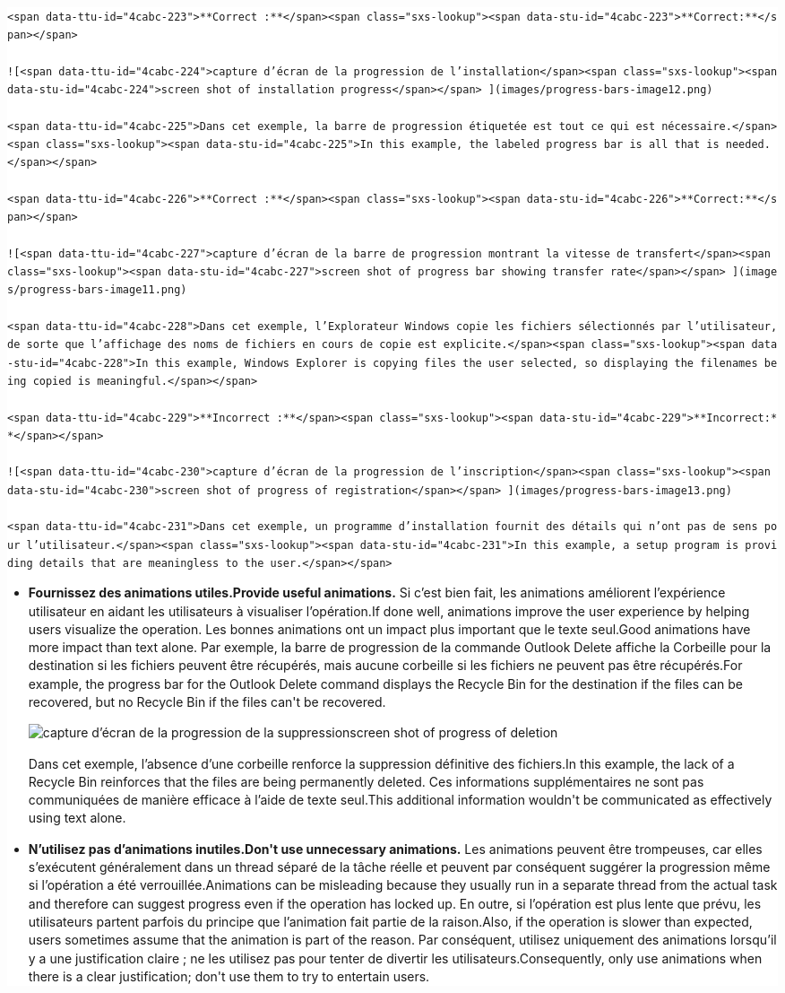     <span data-ttu-id="4cabc-223">**Correct :**</span><span class="sxs-lookup"><span data-stu-id="4cabc-223">**Correct:**</span></span>

    ![<span data-ttu-id="4cabc-224">capture d’écran de la progression de l’installation</span><span class="sxs-lookup"><span data-stu-id="4cabc-224">screen shot of installation progress</span></span> ](images/progress-bars-image12.png)

    <span data-ttu-id="4cabc-225">Dans cet exemple, la barre de progression étiquetée est tout ce qui est nécessaire.</span><span class="sxs-lookup"><span data-stu-id="4cabc-225">In this example, the labeled progress bar is all that is needed.</span></span>

    <span data-ttu-id="4cabc-226">**Correct :**</span><span class="sxs-lookup"><span data-stu-id="4cabc-226">**Correct:**</span></span>

    ![<span data-ttu-id="4cabc-227">capture d’écran de la barre de progression montrant la vitesse de transfert</span><span class="sxs-lookup"><span data-stu-id="4cabc-227">screen shot of progress bar showing transfer rate</span></span> ](images/progress-bars-image11.png)

    <span data-ttu-id="4cabc-228">Dans cet exemple, l’Explorateur Windows copie les fichiers sélectionnés par l’utilisateur, de sorte que l’affichage des noms de fichiers en cours de copie est explicite.</span><span class="sxs-lookup"><span data-stu-id="4cabc-228">In this example, Windows Explorer is copying files the user selected, so displaying the filenames being copied is meaningful.</span></span>

    <span data-ttu-id="4cabc-229">**Incorrect :**</span><span class="sxs-lookup"><span data-stu-id="4cabc-229">**Incorrect:**</span></span>

    ![<span data-ttu-id="4cabc-230">capture d’écran de la progression de l’inscription</span><span class="sxs-lookup"><span data-stu-id="4cabc-230">screen shot of progress of registration</span></span> ](images/progress-bars-image13.png)

    <span data-ttu-id="4cabc-231">Dans cet exemple, un programme d’installation fournit des détails qui n’ont pas de sens pour l’utilisateur.</span><span class="sxs-lookup"><span data-stu-id="4cabc-231">In this example, a setup program is providing details that are meaningless to the user.</span></span>

-   <span data-ttu-id="4cabc-232">**Fournissez des animations utiles.**</span><span class="sxs-lookup"><span data-stu-id="4cabc-232">**Provide useful animations.**</span></span> <span data-ttu-id="4cabc-233">Si c’est bien fait, les animations améliorent l’expérience utilisateur en aidant les utilisateurs à visualiser l’opération.</span><span class="sxs-lookup"><span data-stu-id="4cabc-233">If done well, animations improve the user experience by helping users visualize the operation.</span></span> <span data-ttu-id="4cabc-234">Les bonnes animations ont un impact plus important que le texte seul.</span><span class="sxs-lookup"><span data-stu-id="4cabc-234">Good animations have more impact than text alone.</span></span> <span data-ttu-id="4cabc-235">Par exemple, la barre de progression de la commande Outlook Delete affiche la Corbeille pour la destination si les fichiers peuvent être récupérés, mais aucune corbeille si les fichiers ne peuvent pas être récupérés.</span><span class="sxs-lookup"><span data-stu-id="4cabc-235">For example, the progress bar for the Outlook Delete command displays the Recycle Bin for the destination if the files can be recovered, but no Recycle Bin if the files can't be recovered.</span></span>

    ![<span data-ttu-id="4cabc-236">capture d’écran de la progression de la suppression</span><span class="sxs-lookup"><span data-stu-id="4cabc-236">screen shot of progress of deletion</span></span> ](images/progress-bars-image14.png)

    <span data-ttu-id="4cabc-237">Dans cet exemple, l’absence d’une corbeille renforce la suppression définitive des fichiers.</span><span class="sxs-lookup"><span data-stu-id="4cabc-237">In this example, the lack of a Recycle Bin reinforces that the files are being permanently deleted.</span></span> <span data-ttu-id="4cabc-238">Ces informations supplémentaires ne sont pas communiquées de manière efficace à l’aide de texte seul.</span><span class="sxs-lookup"><span data-stu-id="4cabc-238">This additional information wouldn't be communicated as effectively using text alone.</span></span>

-   <span data-ttu-id="4cabc-239">**N’utilisez pas d’animations inutiles.**</span><span class="sxs-lookup"><span data-stu-id="4cabc-239">**Don't use unnecessary animations.**</span></span> <span data-ttu-id="4cabc-240">Les animations peuvent être trompeuses, car elles s’exécutent généralement dans un thread séparé de la tâche réelle et peuvent par conséquent suggérer la progression même si l’opération a été verrouillée.</span><span class="sxs-lookup"><span data-stu-id="4cabc-240">Animations can be misleading because they usually run in a separate thread from the actual task and therefore can suggest progress even if the operation has locked up.</span></span> <span data-ttu-id="4cabc-241">En outre, si l’opération est plus lente que prévu, les utilisateurs partent parfois du principe que l’animation fait partie de la raison.</span><span class="sxs-lookup"><span data-stu-id="4cabc-241">Also, if the operation is slower than expected, users sometimes assume that the animation is part of the reason.</span></span> <span data-ttu-id="4cabc-242">Par conséquent, utilisez uniquement des animations lorsqu’il y a une justification claire ; ne les utilisez pas pour tenter de divertir les utilisateurs.</span><span class="sxs-lookup"><span data-stu-id="4cabc-242">Consequently, only use animations when there is a clear justification; don't use them to try to entertain users.</span></span>